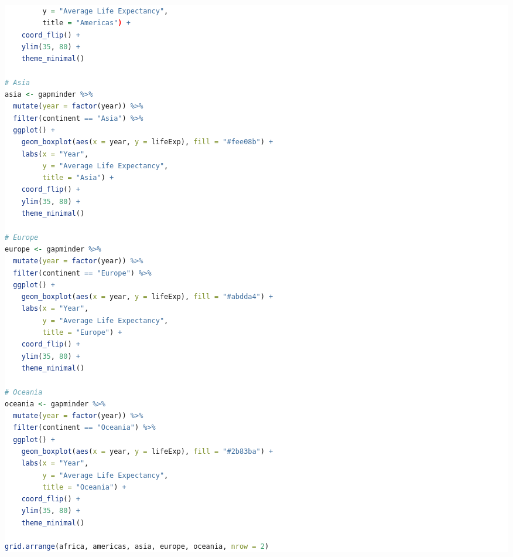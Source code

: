 ```r
         y = "Average Life Expectancy",
         title = "Americas") +
    coord_flip() +
    ylim(35, 80) +
    theme_minimal()

# Asia
asia <- gapminder %>% 
  mutate(year = factor(year)) %>% 
  filter(continent == "Asia") %>% 
  ggplot() +
    geom_boxplot(aes(x = year, y = lifeExp), fill = "#fee08b") +
    labs(x = "Year",
         y = "Average Life Expectancy",
         title = "Asia") +
    coord_flip() +
    ylim(35, 80) +
    theme_minimal()

# Europe
europe <- gapminder %>% 
  mutate(year = factor(year)) %>% 
  filter(continent == "Europe") %>% 
  ggplot() +
    geom_boxplot(aes(x = year, y = lifeExp), fill = "#abdda4") +
    labs(x = "Year",
         y = "Average Life Expectancy",
         title = "Europe") +
    coord_flip() +
    ylim(35, 80) +
    theme_minimal()

# Oceania
oceania <- gapminder %>% 
  mutate(year = factor(year)) %>% 
  filter(continent == "Oceania") %>% 
  ggplot() +
    geom_boxplot(aes(x = year, y = lifeExp), fill = "#2b83ba") +
    labs(x = "Year",
         y = "Average Life Expectancy",
         title = "Oceania") +
    coord_flip() +
    ylim(35, 80) +
    theme_minimal()

grid.arrange(africa, americas, asia, europe, oceania, nrow = 2)
```
